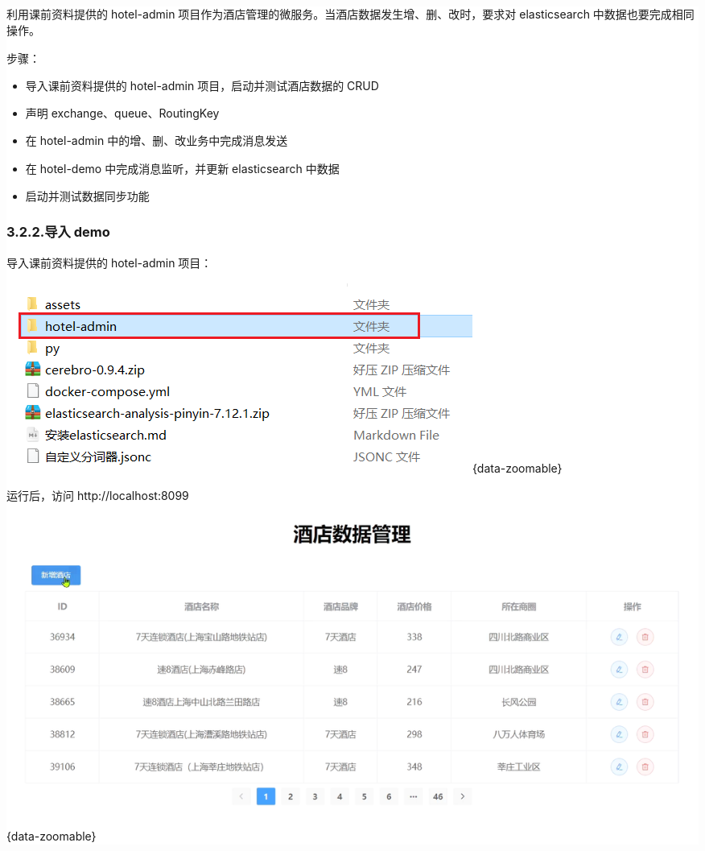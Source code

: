 利用课前资料提供的 hotel-admin 项目作为酒店管理的微服务。当酒店数据发生增、删、改时，要求对 elasticsearch 中数据也要完成相同操作。

步骤：

- 导入课前资料提供的 hotel-admin 项目，启动并测试酒店数据的 CRUD

- 声明 exchange、queue、RoutingKey

- 在 hotel-admin 中的增、删、改业务中完成消息发送

- 在 hotel-demo 中完成消息监听，并更新 elasticsearch 中数据

- 启动并测试数据同步功能

### 3.2.2.导入 demo

导入课前资料提供的 hotel-admin 项目：

![image-20210723220237930](assets/image-20210723220237930.png){data-zoomable}

运行后，访问 http://localhost:8099

![image-20210723220354464](assets/image-20210723220354464.png){data-zoomable}
